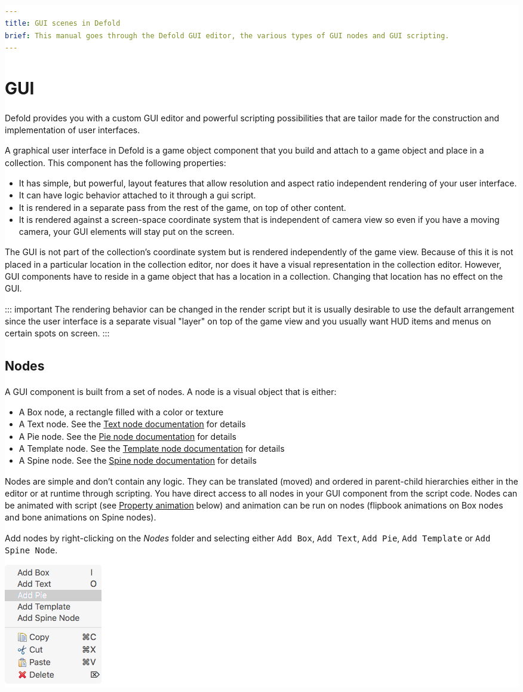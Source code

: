 ```yaml
---
title: GUI scenes in Defold
brief: This manual goes through the Defold GUI editor, the various types of GUI nodes and GUI scripting.
---
```


# GUI

Defold provides you with a custom GUI editor and powerful scripting possibilities that are tailor made for the construction and implementation of user interfaces. 

A graphical user interface in Defold is a game object component that you build and attach to a game object and place in a collection. This component has the following properties:

* It has simple, but powerful, layout features that allow resolution and aspect ratio independent rendering of your user interface.
* It can have logic behavior attached to it through a gui script.
* It is rendered in a separate pass from the rest of the game, on top of other content.
* It is rendered against a screen-space coordinate system that is independent of camera view so even if you have a moving camera, your GUI elements will stay put on the screen.

The GUI is not part of the collection’s coordinate system but is rendered independently of the game view. Because of this it is not placed in a particular location in the collection editor, nor does it have a visual representation in the collection editor. However, GUI components have to reside in a game object that has a location in a collection. Changing that location has no effect on the GUI.

::: important
The rendering behavior can be changed in the render script but it is usually desirable to use the default arrangement since the user interface is a separate visual "layer" on top of the game view and you usually want HUD items and menus on certain spots on screen.
:::

## Nodes

A GUI component is built from a set of nodes. A node is a visual object that is either:

* A Box node, a rectangle filled with a color or texture
* A Text node. See the [Text node documentation](/manuals/gui-text) for details
* A Pie node. See the [Pie node documentation](/manuals/gui-pie) for details
* A Template node. See the [Template node documentation](/manuals/gui-templates) for details
* A Spine node. See the [Spine node documentation](/manuals/gui-spine) for details

Nodes are simple and don’t contain any logic. They can be translated (moved) and ordered in parent-child hierarchies either in the editor or at runtime through scripting. 
You have direct access to all nodes in your GUI component from the script code.
Nodes can be animated with script (see [Property animation](#_property_animation) below) and animation can be run on nodes (flipbook animations on Box nodes and bone animations on Spine nodes).

Add nodes by right-clicking on the *Nodes* folder and selecting either <kbd>Add Box</kbd>, <kbd>Add Text</kbd>, <kbd>Add Pie</kbd>, <kbd>Add Template</kbd> or <kbd>Add Spine Node</kbd>.

![Add nodes](images/gui/gui_add_nodes.png)
